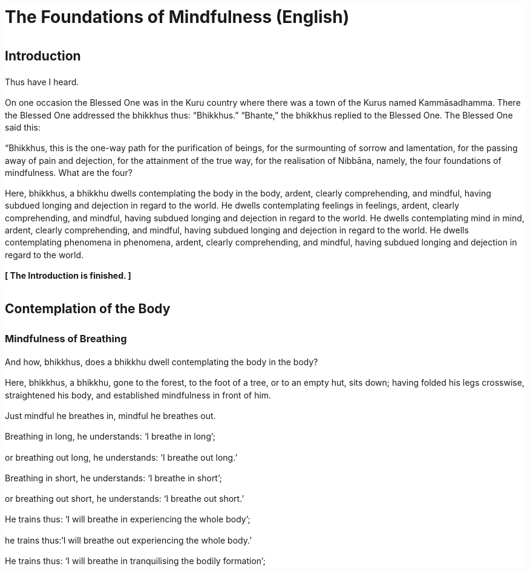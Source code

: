 # The Foundations of Mindfulness (English)

## Introduction

Thus have I heard.

On one occasion the Blessed One was in the Kuru country where there was a town
of the Kurus named Kammāsadhamma. There the Blessed One addressed the bhikkhus
thus: “Bhikkhus.” “Bhante,” the bhikkhus replied to the Blessed One. The Blessed
One said this:

“Bhikkhus, this is the one-way path for the purification of beings, for the
surmounting of sorrow and lamentation, for the passing away of pain and
dejection, for the attainment of the true way, for the realisation of Nibbāna,
namely, the four foundations of mindfulness. What are the four?

Here, bhikkhus, a bhikkhu dwells contemplating the body in the body, ardent,
clearly comprehending, and mindful, having subdued longing and dejection in
regard to the world. He dwells contemplating feelings in feelings, ardent,
clearly comprehending, and mindful, having subdued longing and dejection in
regard to the world. He dwells contemplating mind in mind, ardent, clearly
comprehending, and mindful, having subdued longing and dejection in regard to
the world. He dwells contemplating phenomena in phenomena, ardent, clearly
comprehending, and mindful, having subdued longing and dejection in regard to
the world.

**[ The Introduction is finished. ]**

## Contemplation of the Body

### Mindfulness of Breathing

And how, bhikkhus, does a bhikkhu dwell contemplating
the body in the body?

Here, bhikkhus, a bhikkhu, gone to the forest, to the foot of a tree, or to an
empty hut, sits down; having folded his legs crosswise, straightened his body,
and established mindfulness in front of him.

Just mindful he breathes in, mindful he breathes out.

Breathing in long, he understands: ‘I breathe in long’;

or breathing out long, he understands: ‘I breathe out long.’

Breathing in short, he understands: ‘I breathe in short’;

or breathing out short, he understands: ‘I breathe out short.’

He trains thus: ‘I will breathe in experiencing the whole body’;

he trains thus:‘I will breathe out experiencing the whole body.’

He trains thus: ‘I will breathe in tranquilising the bodily formation’;
